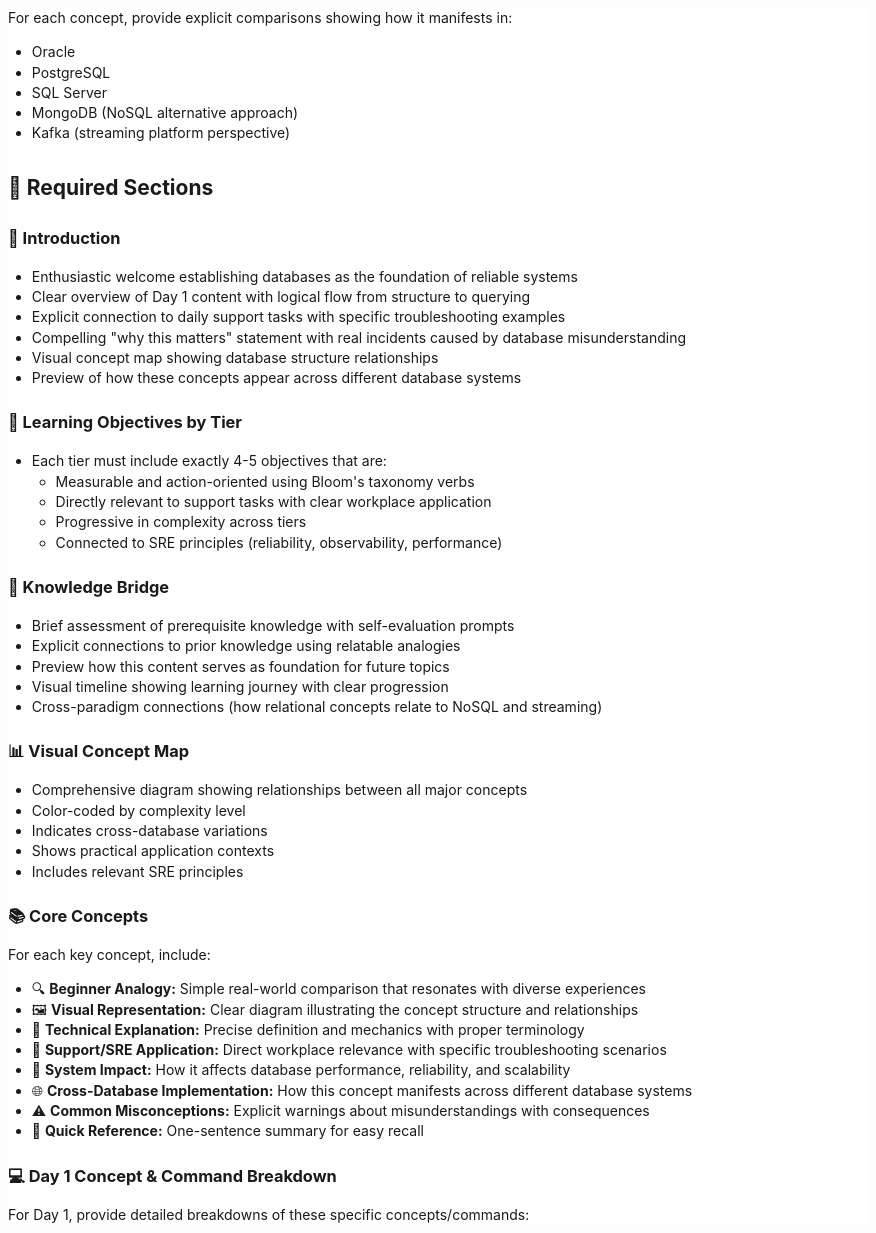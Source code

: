 For each concept, provide explicit comparisons showing how it manifests in:
- Oracle
- PostgreSQL
- SQL Server
- MongoDB (NoSQL alternative approach)
- Kafka (streaming platform perspective)

## 📑 Required Sections

### 📌 Introduction
* Enthusiastic welcome establishing databases as the foundation of reliable systems
* Clear overview of Day 1 content with logical flow from structure to querying
* Explicit connection to daily support tasks with specific troubleshooting examples
* Compelling "why this matters" statement with real incidents caused by database misunderstanding
* Visual concept map showing database structure relationships
* Preview of how these concepts appear across different database systems

### 🎯 Learning Objectives by Tier
* Each tier must include exactly 4-5 objectives that are:
  * Measurable and action-oriented using Bloom's taxonomy verbs
  * Directly relevant to support tasks with clear workplace application
  * Progressive in complexity across tiers
  * Connected to SRE principles (reliability, observability, performance)

### 🌉 Knowledge Bridge
* Brief assessment of prerequisite knowledge with self-evaluation prompts
* Explicit connections to prior knowledge using relatable analogies
* Preview how this content serves as foundation for future topics
* Visual timeline showing learning journey with clear progression
* Cross-paradigm connections (how relational concepts relate to NoSQL and streaming)

### 📊 Visual Concept Map
* Comprehensive diagram showing relationships between all major concepts
* Color-coded by complexity level
* Indicates cross-database variations
* Shows practical application contexts
* Includes relevant SRE principles

### 📚 Core Concepts
For each key concept, include:
* 🔍 **Beginner Analogy:** Simple real-world comparison that resonates with diverse experiences
* 🖼️ **Visual Representation:** Clear diagram illustrating the concept structure and relationships
* 🔬 **Technical Explanation:** Precise definition and mechanics with proper terminology
* 💼 **Support/SRE Application:** Direct workplace relevance with specific troubleshooting scenarios
* 🔄 **System Impact:** How it affects database performance, reliability, and scalability
* 🌐 **Cross-Database Implementation:** How this concept manifests across different database systems
* ⚠️ **Common Misconceptions:** Explicit warnings about misunderstandings with consequences
* 📝 **Quick Reference:** One-sentence summary for easy recall

### 💻 Day 1 Concept & Command Breakdown
For Day 1, provide detailed breakdowns of these specific concepts/commands:

